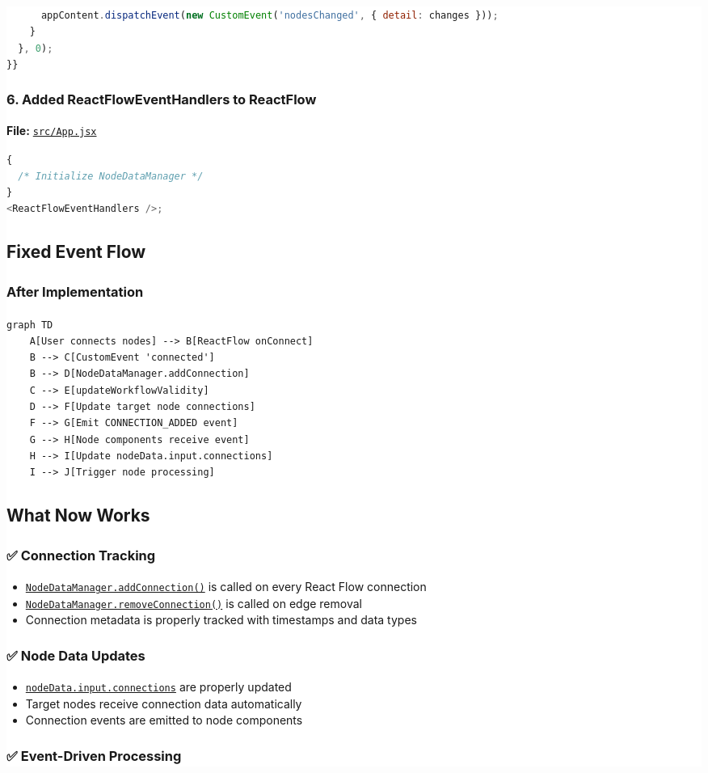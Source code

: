 ```javascript
      appContent.dispatchEvent(new CustomEvent('nodesChanged', { detail: changes }));
    }
  }, 0);
}}
```

### 6. Added ReactFlowEventHandlers to ReactFlow

**File:** [`src/App.jsx`](src/App.jsx:708)

```javascript
{
  /* Initialize NodeDataManager */
}
<ReactFlowEventHandlers />;
```

## Fixed Event Flow

### After Implementation

```mermaid
graph TD
    A[User connects nodes] --> B[ReactFlow onConnect]
    B --> C[CustomEvent 'connected']
    B --> D[NodeDataManager.addConnection]
    C --> E[updateWorkflowValidity]
    D --> F[Update target node connections]
    F --> G[Emit CONNECTION_ADDED event]
    G --> H[Node components receive event]
    H --> I[Update nodeData.input.connections]
    I --> J[Trigger node processing]
```

## What Now Works

### ✅ Connection Tracking

- [`NodeDataManager.addConnection()`](src/services/nodeDataManager.js:191) is called on every React Flow connection
- [`NodeDataManager.removeConnection()`](src/services/nodeDataManager.js:237) is called on edge removal
- Connection metadata is properly tracked with timestamps and data types

### ✅ Node Data Updates

- [`nodeData.input.connections`](src/types/nodeSchema.js) are properly updated
- Target nodes receive connection data automatically
- Connection events are emitted to node components

### ✅ Event-Driven Processing
